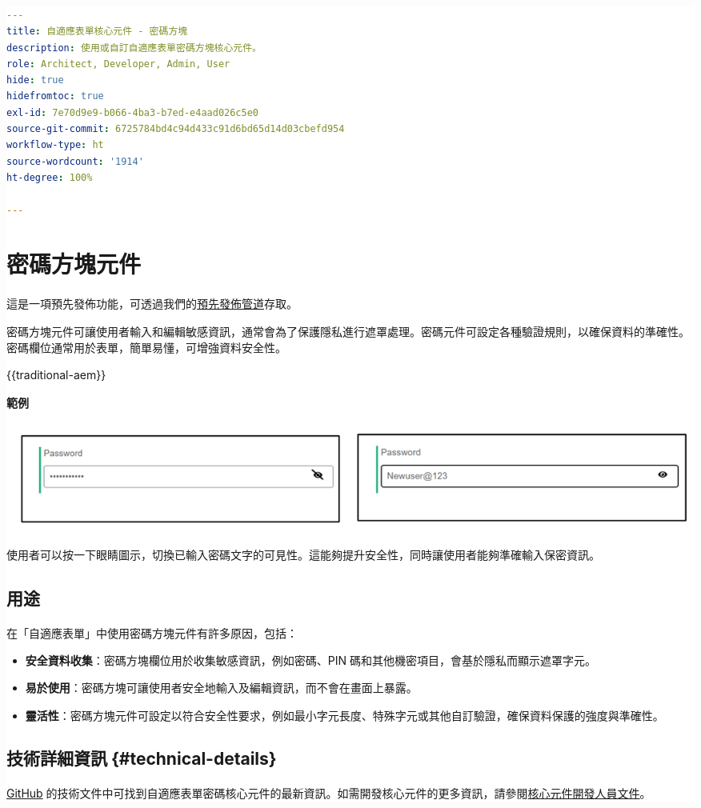 ```yaml
---
title: 自適應表單核心元件 - 密碼方塊
description: 使用或自訂自適應表單密碼方塊核心元件。
role: Architect, Developer, Admin, User
hide: true
hidefromtoc: true
exl-id: 7e70d9e9-b066-4ba3-b7ed-e4aad026c5e0
source-git-commit: 6725784bd4c94d433c91d6bd65d14d03cbefd954
workflow-type: ht
source-wordcount: '1914'
ht-degree: 100%

---
```



# 密碼方塊元件

<span class="preview">這是一項預先發佈功能，可透過我們的[預先發佈管道](https://experienceleague.adobe.com/docs/experience-manager-cloud-service/content/release-notes/prerelease.html#new-features)存取。</span>

密碼方塊元件可讓使用者輸入和編輯敏感資訊，通常會為了保護隱私進行遮罩處理。密碼元件可設定各種驗證規則，以確保資料的準確性。密碼欄位通常用於表單，簡單易懂，可增強資料安全性。

{{traditional-aem}}

**範例**

![密碼方塊範例](/help/adaptive-forms/assets/password.png)

使用者可以按一下眼睛圖示，切換已輸入密碼文字的可見性。這能夠提升安全性，同時讓使用者能夠準確輸入保密資訊。

## 用途

在「自適應表單」中使用密碼方塊元件有許多原因，包括：

- **安全資料收集**：密碼方塊欄位用於收集敏感資訊，例如密碼、PIN 碼和其他機密項目，會基於隱私而顯示遮罩字元。

- **易於使用**：密碼方塊可讓使用者安全地輸入及編輯資訊，而不會在畫面上暴露。

- **靈活性**：密碼方塊元件可設定以符合安全性要求，例如最小字元長度、特殊字元或其他自訂驗證，確保資料保護的強度與準確性。



## 技術詳細資訊 {#technical-details}

[GitHub](https://github.com/adobe/aem-core-forms-components/tree/master/ui.af.apps/src/main/content/jcr_root/apps/core/fd/components/form/textinput/v1/textinput) 的技術文件中可找到自適應表單密碼核心元件的最新資訊。如需開發核心元件的更多資訊，請參閱[核心元件開發人員文件](/help/developing/overview.md)。

